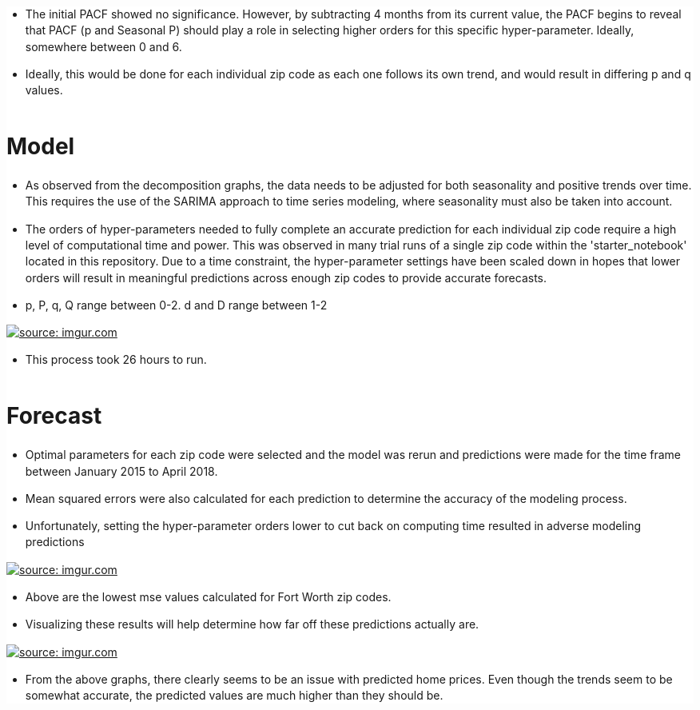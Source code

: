 
* The initial PACF showed no significance. However, by subtracting 4 months from its current value, the PACF begins to reveal that PACF (p and Seasonal P) should play a role in selecting higher orders for this specific hyper-parameter. Ideally, somewhere between 0 and 6.


* Ideally, this would be done for each individual zip code as each one follows its own trend, and would result in differing p and q values.



# Model

* As observed from the decomposition graphs, the data needs to be adjusted for both seasonality and positive trends over time. This requires the use of the SARIMA approach to time series modeling, where seasonality must also be taken into account.


* The orders of hyper-parameters needed to fully complete an accurate prediction for each individual zip code require a high level of computational time and power. This was observed in many trial runs of a single zip code within the 'starter_notebook' located in this repository. Due to a time constraint, the hyper-parameter settings have been scaled down in hopes that lower orders will result in meaningful predictions across enough zip codes to provide accurate forecasts.


* p, P, q, Q range between 0-2. d and D range between 1-2

<a href="https://imgur.com/m6GLztp"><img src="https://i.imgur.com/m6GLztp.png" title="source: imgur.com" /></a>

* This process took 26 hours to run.

# Forecast

* Optimal parameters for each zip code were selected and the model was rerun and predictions were made for the time frame between January 2015 to April 2018. 



* Mean squared errors were also calculated for each prediction to determine the accuracy of the modeling process.


* Unfortunately, setting the hyper-parameter orders lower to cut back on computing time resulted in adverse modeling predictions

<a href="https://imgur.com/jCwTuU4"><img src="https://i.imgur.com/jCwTuU4.png" title="source: imgur.com" /></a>

* Above are the lowest mse values calculated for Fort Worth zip codes.

* Visualizing these results will help determine how far off these predictions actually are.

<a href="https://imgur.com/1ioIOCQ"><img src="https://i.imgur.com/1ioIOCQ.png" title="source: imgur.com" /></a>



* From the above graphs, there clearly seems to be an issue with predicted home prices. Even though the trends seem to be somewhat accurate, the predicted values are much higher than they should be.

